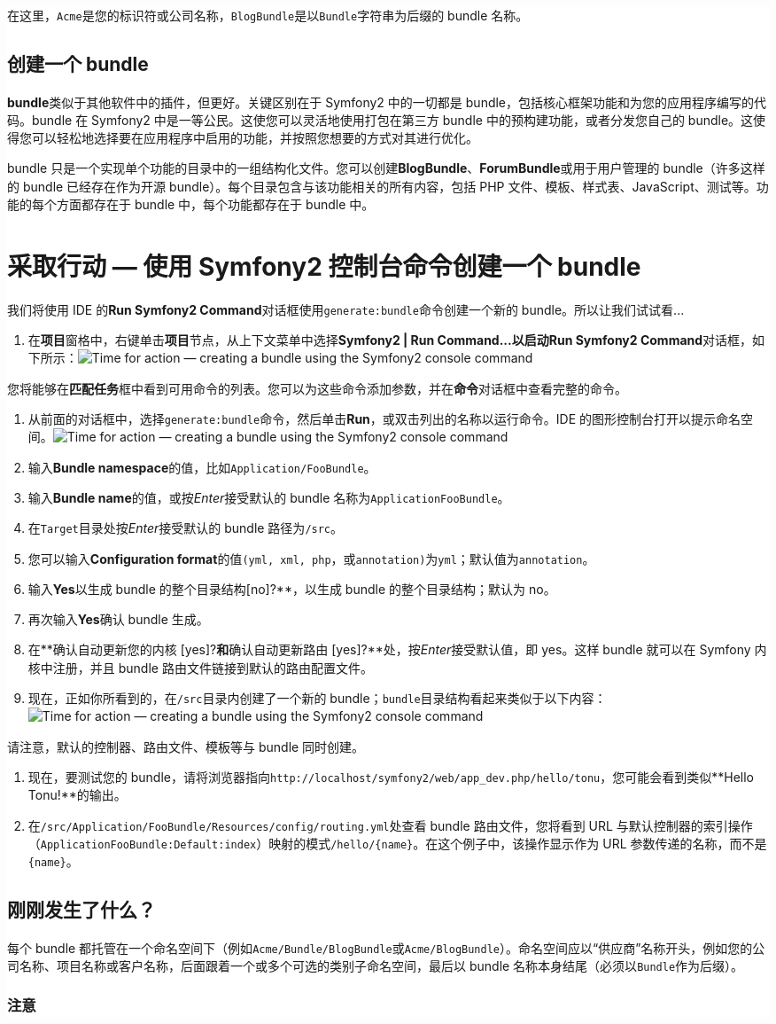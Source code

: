 在这里，`Acme`是您的标识符或公司名称，`BlogBundle`是以`Bundle`字符串为后缀的 bundle 名称。

## 创建一个 bundle

**bundle**类似于其他软件中的插件，但更好。关键区别在于 Symfony2 中的一切都是 bundle，包括核心框架功能和为您的应用程序编写的代码。bundle 在 Symfony2 中是一等公民。这使您可以灵活地使用打包在第三方 bundle 中的预构建功能，或者分发您自己的 bundle。这使得您可以轻松地选择要在应用程序中启用的功能，并按照您想要的方式对其进行优化。

bundle 只是一个实现单个功能的目录中的一组结构化文件。您可以创建**BlogBundle**、**ForumBundle**或用于用户管理的 bundle（许多这样的 bundle 已经存在作为开源 bundle）。每个目录包含与该功能相关的所有内容，包括 PHP 文件、模板、样式表、JavaScript、测试等。功能的每个方面都存在于 bundle 中，每个功能都存在于 bundle 中。

# 采取行动 — 使用 Symfony2 控制台命令创建一个 bundle

我们将使用 IDE 的**Run Symfony2 Command**对话框使用`generate:bundle`命令创建一个新的 bundle。所以让我们试试看...

1.  在**项目**窗格中，右键单击**项目**节点，从上下文菜单中选择**Symfony2 | Run Command...**以启动**Run Symfony2 Command**对话框，如下所示：![Time for action — creating a bundle using the Symfony2 console command](img/5801_Appendix_A_05.jpg)

您将能够在**匹配任务**框中看到可用命令的列表。您可以为这些命令添加参数，并在**命令**对话框中查看完整的命令。

1.  从前面的对话框中，选择`generate:bundle`命令，然后单击**Run**，或双击列出的名称以运行命令。IDE 的图形控制台打开以提示命名空间。![Time for action — creating a bundle using the Symfony2 console command](img/5801_Appendix_A_06.jpg)

1.  输入**Bundle namespace**的值，比如`Application/FooBundle`。

1.  输入**Bundle name**的值，或按*Enter*接受默认的 bundle 名称为`ApplicationFooBundle`。

1.  在`Target`目录处按*Enter*接受默认的 bundle 路径为`/src`。

1.  您可以输入**Configuration format**的值`(yml, xml, php`，或`annotation)`为`yml`；默认值为`annotation`。

1.  输入**Yes**以生成 bundle 的整个目录结构[no]?**，以生成 bundle 的整个目录结构；默认为 no。

1.  再次输入**Yes**确认 bundle 生成。

1.  在**确认自动更新您的内核 [yes]?**和**确认自动更新路由 [yes]?**处，按*Enter*接受默认值，即 yes。这样 bundle 就可以在 Symfony 内核中注册，并且 bundle 路由文件链接到默认的路由配置文件。

1.  现在，正如你所看到的，在`/src`目录内创建了一个新的 bundle；`bundle`目录结构看起来类似于以下内容：![Time for action — creating a bundle using the Symfony2 console command](img/5801_Appendix_A_07.jpg)

请注意，默认的控制器、路由文件、模板等与 bundle 同时创建。

1.  现在，要测试您的 bundle，请将浏览器指向`http://localhost/symfony2/web/app_dev.php/hello/tonu`，您可能会看到类似**Hello Tonu!**的输出。

1.  在`/src/Application/FooBundle/Resources/config/routing.yml`处查看 bundle 路由文件，您将看到 URL 与默认控制器的索引操作（`ApplicationFooBundle:Default:index`）映射的模式`/hello/{name}`。在这个例子中，该操作显示作为 URL 参数传递的名称，而不是`{name}`。

## 刚刚发生了什么？

每个 bundle 都托管在一个命名空间下（例如`Acme/Bundle/BlogBundle`或`Acme/BlogBundle`）。命名空间应以“供应商”名称开头，例如您的公司名称、项目名称或客户名称，后面跟着一个或多个可选的类别子命名空间，最后以 bundle 名称本身结尾（必须以`Bundle`作为后缀）。

### 注意
